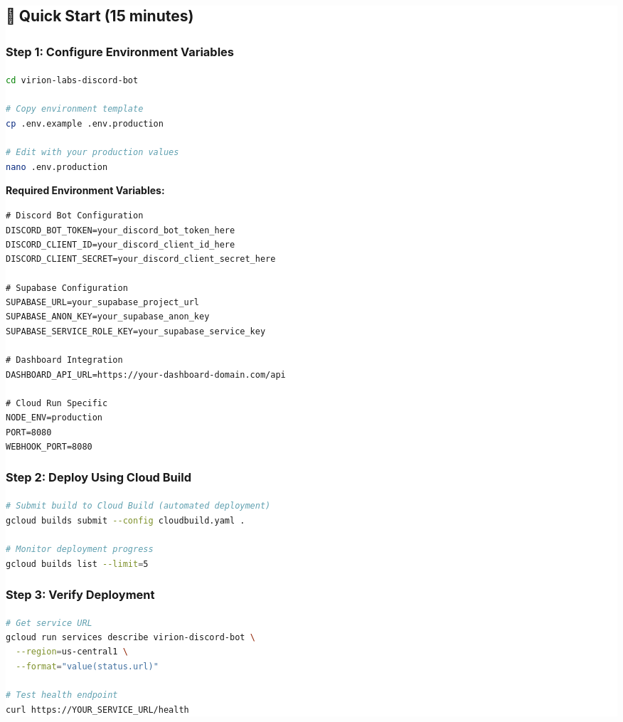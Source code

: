 ## 🚀 Quick Start (15 minutes)

### Step 1: Configure Environment Variables
```bash
cd virion-labs-discord-bot

# Copy environment template
cp .env.example .env.production

# Edit with your production values
nano .env.production
```

**Required Environment Variables:**
```env
# Discord Bot Configuration
DISCORD_BOT_TOKEN=your_discord_bot_token_here
DISCORD_CLIENT_ID=your_discord_client_id_here
DISCORD_CLIENT_SECRET=your_discord_client_secret_here

# Supabase Configuration
SUPABASE_URL=your_supabase_project_url
SUPABASE_ANON_KEY=your_supabase_anon_key
SUPABASE_SERVICE_ROLE_KEY=your_supabase_service_key

# Dashboard Integration
DASHBOARD_API_URL=https://your-dashboard-domain.com/api

# Cloud Run Specific
NODE_ENV=production
PORT=8080
WEBHOOK_PORT=8080
```

### Step 2: Deploy Using Cloud Build
```bash
# Submit build to Cloud Build (automated deployment)
gcloud builds submit --config cloudbuild.yaml .

# Monitor deployment progress
gcloud builds list --limit=5
```

### Step 3: Verify Deployment
```bash
# Get service URL
gcloud run services describe virion-discord-bot \
  --region=us-central1 \
  --format="value(status.url)"

# Test health endpoint
curl https://YOUR_SERVICE_URL/health
```
